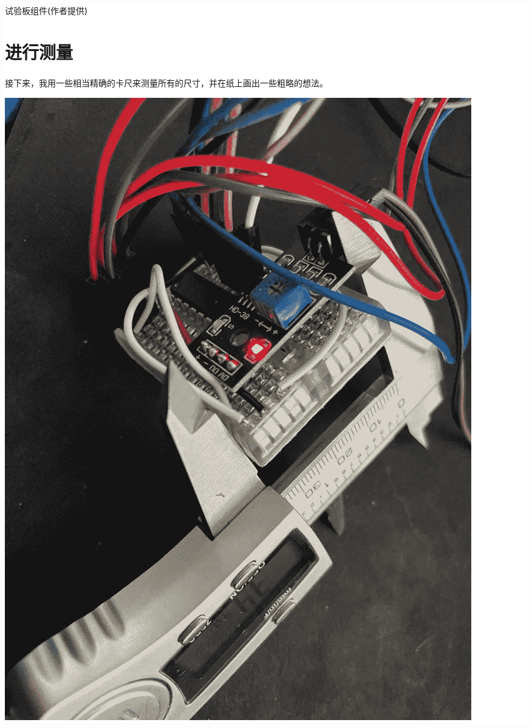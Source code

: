 试验板组件(作者提供)

# 进行测量

接下来，我用一些相当精确的卡尺来测量所有的尺寸，并在纸上画出一些粗略的想法。

![](img/b185315eb78e02b7eba4d3037c634778.png)
